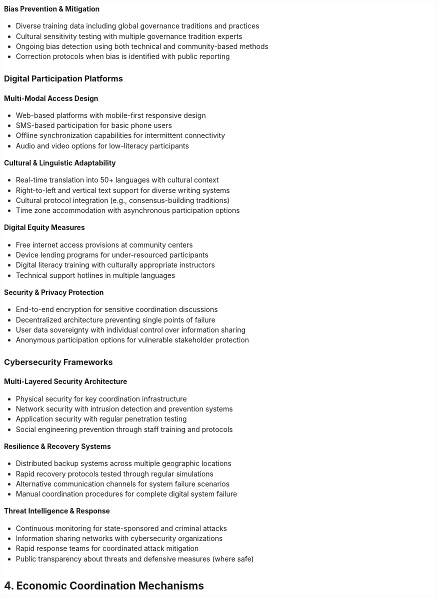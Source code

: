 **Bias Prevention & Mitigation**
- Diverse training data including global governance traditions and practices
- Cultural sensitivity testing with multiple governance tradition experts
- Ongoing bias detection using both technical and community-based methods
- Correction protocols when bias is identified with public reporting

### Digital Participation Platforms

**Multi-Modal Access Design**
- Web-based platforms with mobile-first responsive design
- SMS-based participation for basic phone users
- Offline synchronization capabilities for intermittent connectivity
- Audio and video options for low-literacy participants

**Cultural & Linguistic Adaptability**
- Real-time translation into 50+ languages with cultural context
- Right-to-left and vertical text support for diverse writing systems
- Cultural protocol integration (e.g., consensus-building traditions)
- Time zone accommodation with asynchronous participation options

**Digital Equity Measures**
- Free internet access provisions at community centers
- Device lending programs for under-resourced participants
- Digital literacy training with culturally appropriate instructors
- Technical support hotlines in multiple languages

**Security & Privacy Protection**
- End-to-end encryption for sensitive coordination discussions
- Decentralized architecture preventing single points of failure
- User data sovereignty with individual control over information sharing
- Anonymous participation options for vulnerable stakeholder protection

### Cybersecurity Frameworks

**Multi-Layered Security Architecture**
- Physical security for key coordination infrastructure
- Network security with intrusion detection and prevention systems
- Application security with regular penetration testing
- Social engineering prevention through staff training and protocols

**Resilience & Recovery Systems**
- Distributed backup systems across multiple geographic locations
- Rapid recovery protocols tested through regular simulations
- Alternative communication channels for system failure scenarios
- Manual coordination procedures for complete digital system failure

**Threat Intelligence & Response**
- Continuous monitoring for state-sponsored and criminal attacks
- Information sharing networks with cybersecurity organizations
- Rapid response teams for coordinated attack mitigation
- Public transparency about threats and defensive measures (where safe)

## 4. Economic Coordination Mechanisms
